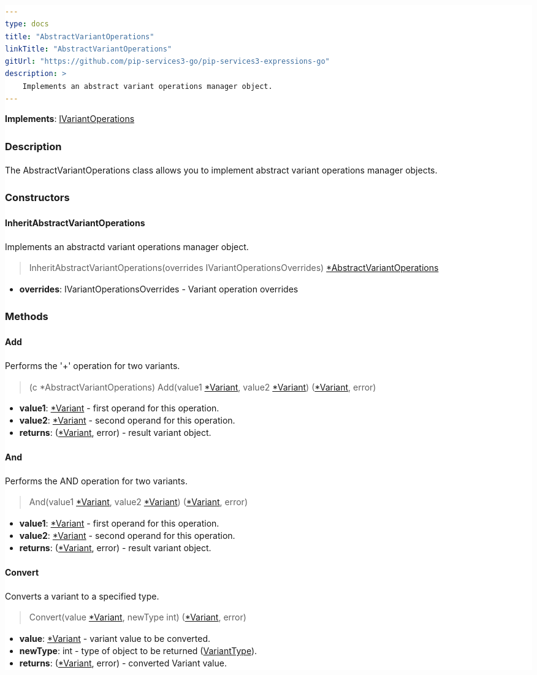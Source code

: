 ```yaml
---
type: docs
title: "AbstractVariantOperations"
linkTitle: "AbstractVariantOperations"
gitUrl: "https://github.com/pip-services3-go/pip-services3-expressions-go"
description: > 
    Implements an abstract variant operations manager object.
---
```


**Implements**: [IVariantOperations](../ivariant_operations)

### Description

The AbstractVariantOperations class allows you to implement abstract variant operations manager objects.

### Constructors

#### InheritAbstractVariantOperations
Implements an abstractd variant operations manager object.
> InheritAbstractVariantOperations(overrides IVariantOperationsOverrides) [*AbstractVariantOperations]()

- **overrides**: IVariantOperationsOverrides - Variant operation overrides

### Methods

#### Add
Performs the '+' operation for two variants.

> (c *AbstractVariantOperations) Add(value1 [*Variant](../variant), value2 [*Variant](../variant)) ([*Variant](../variant), error)

- **value1**: [*Variant](../variant) - first operand for this operation.
- **value2**: [*Variant](../variant) - second operand for this operation.
- **returns**: ([*Variant](../variant), error) - result variant object.

#### And
Performs the AND operation for two variants.

> And(value1 [*Variant](../variant), value2 [*Variant](../variant)) ([*Variant](../variant), error)

- **value1**: [*Variant](../variant) - first operand for this operation.
- **value2**: [*Variant](../variant) - second operand for this operation.
- **returns**: ([*Variant](../variant), error) - result variant object.

#### Convert
Converts a variant to a specified type.

> Convert(value [*Variant](../variant), newType int) ([*Variant](../variant), error)

- **value**: [*Variant](../variant) - variant value to be converted.
- **newType**: int - type of object to be returned ([VariantType](../variant_type)).
- **returns**: ([*Variant](../variant), error) - converted Variant value.
